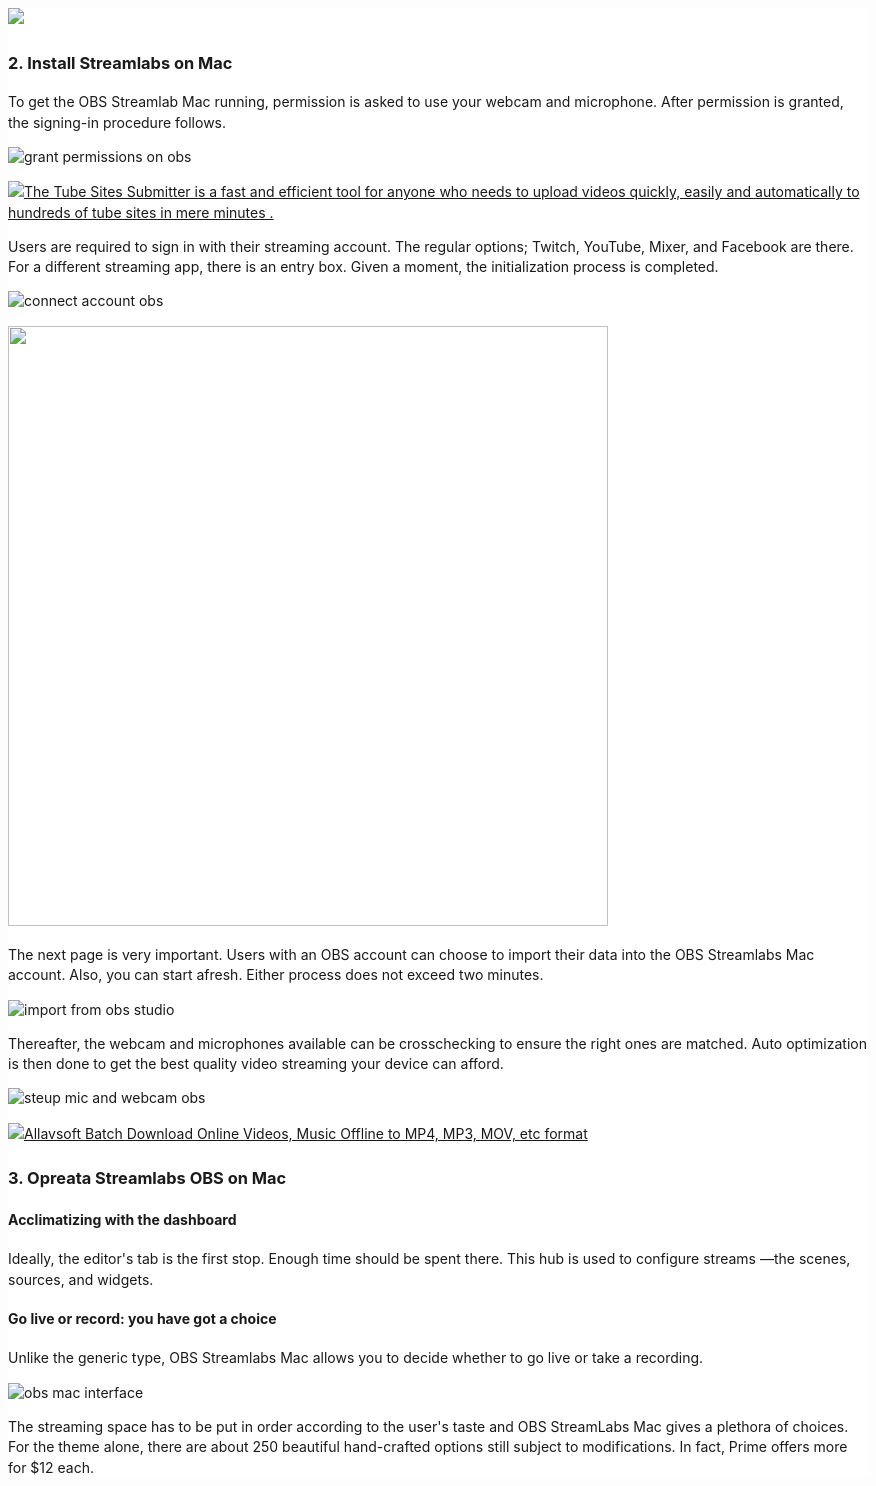 <a href="https://secure.2checkout.com/order/checkout.php?PRODS=3727260&QTY=1&AFFILIATE=108875&CART=1"><img src="http://www.aiseesoft.com/avangate/30p/banner.jpg" border="0"></a>

### 2\. Install Streamlabs on Mac

To get the OBS Streamlab Mac running, permission is asked to use your webcam and microphone. After permission is granted, the signing-in procedure follows.

 ![grant permissions on obs](https://images.wondershare.com/filmora/Mac-articles/grant-permissions-on-obs.jpg)


<a href="https://secure.2checkout.com/order/checkout.php?PRODS=4531356&QTY=1&AFFILIATE=108875&CART=1"><img src="https://secure.avangate.com/images/merchant/8fdd149fcaa7058caccc9c4ad5b0d89a/products/tss-box.JPG" border="0">The Tube Sites Submitter is a fast and efficient tool for anyone who needs to upload videos quickly, easily and automatically to hundreds of tube sites in mere minutes . </a>

Users are required to sign in with their streaming account. The regular options; Twitch, YouTube, Mixer, and Facebook are there. For a different streaming app, there is an entry box. Given a moment, the initialization process is completed.

 ![connect account obs](https://images.wondershare.com/filmora/Mac-articles/connect-account-obs.jpg)


<a href="https://turtlebeachus.sjv.io/c/5597632/1988416/23719" target="_top" id="1988416"><img src="//a.impactradius-go.com/display-ad/23719-1988416" border="0" alt="" width="600" height="600"/></a><img height="0" width="0" src="https://imp.pxf.io/i/5597632/1988416/23719" style="position:absolute;visibility:hidden;" border="0" />

The next page is very important. Users with an OBS account can choose to import their data into the OBS Streamlabs Mac account. Also, you can start afresh. Either process does not exceed two minutes.

 ![import from obs studio](https://images.wondershare.com/filmora/Mac-articles/import-from-obs-studio.jpg)

Thereafter, the webcam and microphones available can be crosschecking to ensure the right ones are matched. Auto optimization is then done to get the best quality video streaming your device can afford.

 ![steup mic and webcam obs](https://images.wondershare.com/filmora/Mac-articles/steup-mic-and-webcam-obs.jpg)


<a href="https://secure.2checkout.com/order/checkout.php?PRODS=4631056&QTY=1&AFFILIATE=108875&CART=1"><img src="https://secure.avangate.com/images/merchant/997e65474a248252883b485717f7d098/products/buy-windows.png" border="0">Allavsoft Batch Download Online Videos, Music Offline to MP4, MP3, MOV, etc format </a>




### 3\. Opreata Streamlabs OBS on Mac

#### Acclimatizing with the dashboard

Ideally, the editor's tab is the first stop. Enough time should be spent there. This hub is used to configure streams —the scenes, sources, and widgets.

#### Go live or record: you have got a choice

Unlike the generic type, OBS Streamlabs Mac allows you to decide whether to go live or take a recording.

 ![obs mac interface](https://images.wondershare.com/filmora/Mac-articles/obs-mac-interface.jpg)

The streaming space has to be put in order according to the user's taste and OBS StreamLabs Mac gives a plethora of choices. For the theme alone, there are about 250 beautiful hand-crafted options still subject to modifications. In fact, Prime offers more for $12 each.
